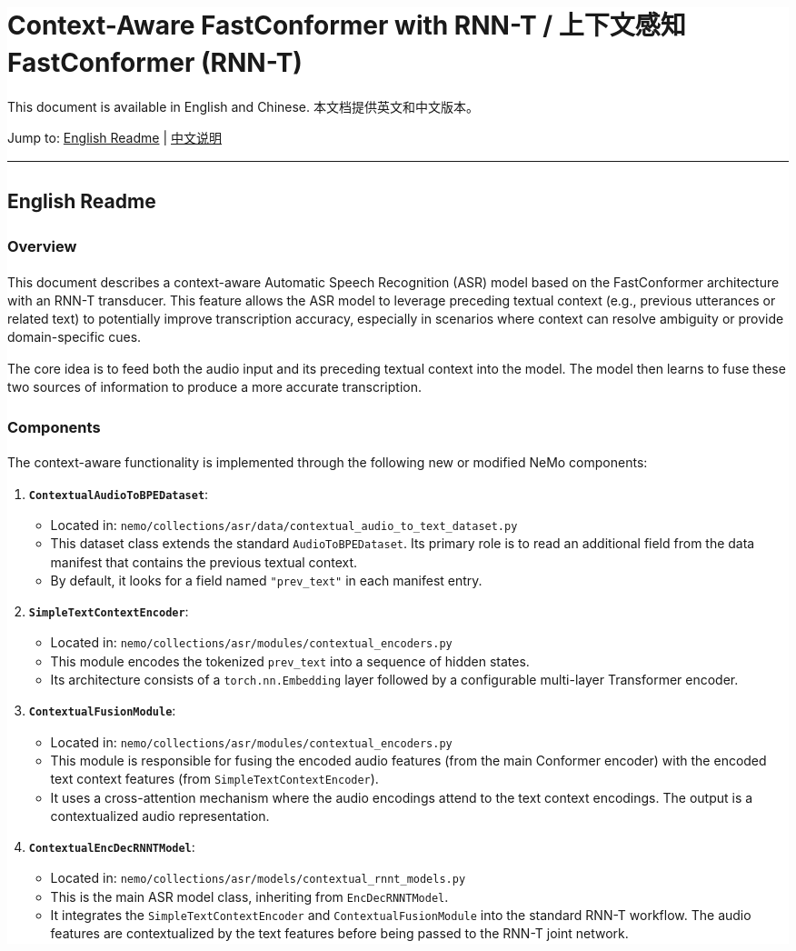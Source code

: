 # Context-Aware FastConformer with RNN-T / 上下文感知 FastConformer (RNN-T)

This document is available in English and Chinese.
本文档提供英文和中文版本。

Jump to: [English Readme](#english-readme) | [中文说明](#中文说明)

---
<a name="english-readme"></a>
## English Readme

### Overview

This document describes a context-aware Automatic Speech Recognition (ASR) model based on the FastConformer architecture with an RNN-T transducer. This feature allows the ASR model to leverage preceding textual context (e.g., previous utterances or related text) to potentially improve transcription accuracy, especially in scenarios where context can resolve ambiguity or provide domain-specific cues.

The core idea is to feed both the audio input and its preceding textual context into the model. The model then learns to fuse these two sources of information to produce a more accurate transcription.

### Components

The context-aware functionality is implemented through the following new or modified NeMo components:

1.  **`ContextualAudioToBPEDataset`**:
    *   Located in: `nemo/collections/asr/data/contextual_audio_to_text_dataset.py`
    *   This dataset class extends the standard `AudioToBPEDataset`. Its primary role is to read an additional field from the data manifest that contains the previous textual context.
    *   By default, it looks for a field named `"prev_text"` in each manifest entry.

2.  **`SimpleTextContextEncoder`**:
    *   Located in: `nemo/collections/asr/modules/contextual_encoders.py`
    *   This module encodes the tokenized `prev_text` into a sequence of hidden states.
    *   Its architecture consists of a `torch.nn.Embedding` layer followed by a configurable multi-layer Transformer encoder.

3.  **`ContextualFusionModule`**:
    *   Located in: `nemo/collections/asr/modules/contextual_encoders.py`
    *   This module is responsible for fusing the encoded audio features (from the main Conformer encoder) with the encoded text context features (from `SimpleTextContextEncoder`).
    *   It uses a cross-attention mechanism where the audio encodings attend to the text context encodings. The output is a contextualized audio representation.

4.  **`ContextualEncDecRNNTModel`**:
    *   Located in: `nemo/collections/asr/models/contextual_rnnt_models.py`
    *   This is the main ASR model class, inheriting from `EncDecRNNTModel`.
    *   It integrates the `SimpleTextContextEncoder` and `ContextualFusionModule` into the standard RNN-T workflow. The audio features are contextualized by the text features before being passed to the RNN-T joint network.

